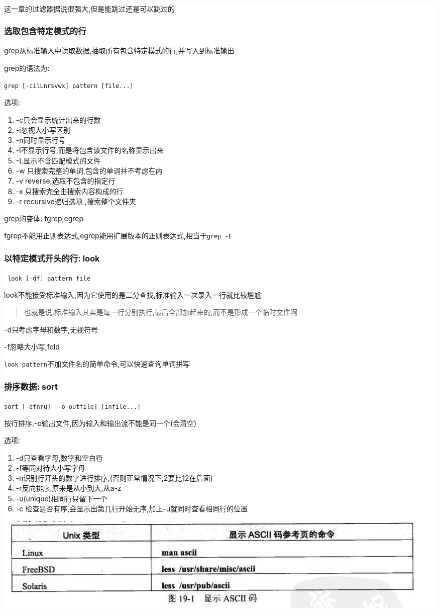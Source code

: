 这一章的过滤器据说很强大,但是能跳过还是可以跳过的

### 选取包含特定模式的行

grep从标准输入中读取数据,抽取所有包含特定模式的行,并写入到标准输出

grep的语法为:

``grep [-cilLnrsvwx] pattern [file...]``

选项:

1. -c只会显示统计出来的行数
2. -i忽视大小写区别
3. -n同时显示行号
4. -l不显示行号,而是将包含该文件的名称显示出来
5. -L显示不含匹配模式的文件
6. -w 只搜索完整的单词,包含的单词并不考虑在内
7. -v reverse,选取不包含的指定行
8. -x 只搜索完全由搜索内容构成的行
9. -r recursive递归选项 ,搜索整个文件夹

grep的变体: fgrep,egrep

fgrep不能用正则表达式,egrep能用扩展版本的正则表达式,相当于``grep -E``

### 以特定模式开头的行: look

`` look [-df] pattern file``

look不能接受标准输入,因为它使用的是二分查找,标准输入一次录入一行就比较尴尬

> 也就是说,标准输入其实是每一行分别执行,最后全部加起来的,而不是形成一个临时文件啊

-d只考虑字母和数字,无视符号

-f忽略大小写,fold

``look pattern``不加文件名的简单命令,可以快速查询单词拼写

### 排序数据: sort

``sort [-dfnru] [-o outfile] [infile...]``

按行排序,-o输出文件,因为输入和输出流不能是同一个(会清空)

选项:

1. -d只查看字母,数字和空白符
2. -f等同对待大小写字母
3. -n识别行开头的数字进行排序,(否则正常情况下,2要比12在后面)
4. -r反向排序,原来是从小到大,从a-z
5. -u(unique)相同行只留下一个
6. -c 检查是否有序,会显示出第几行开始无序,加上-u就同时查看相同行的位置

![1547817215247](1547817215247.png)
